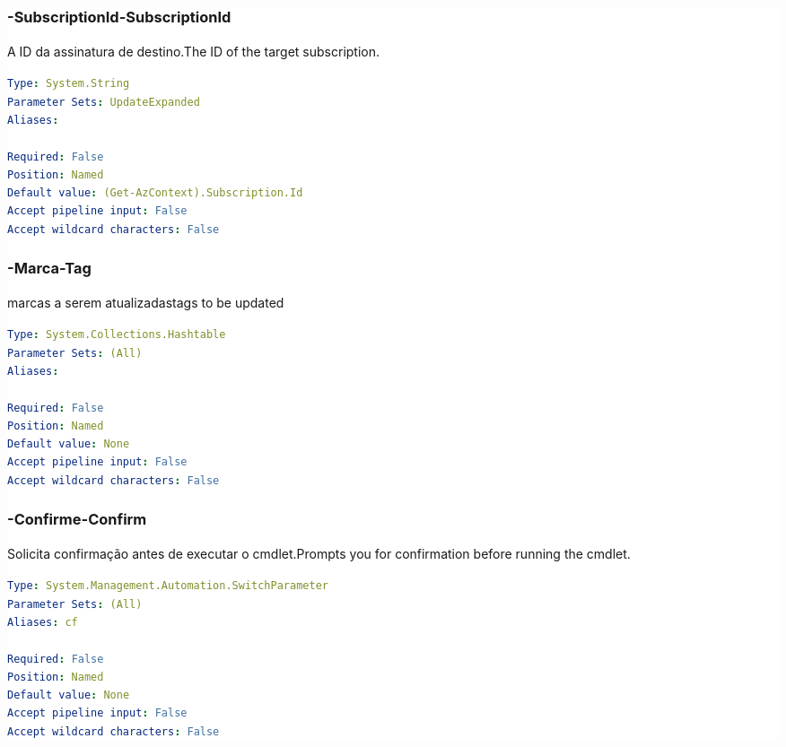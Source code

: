 ### <span data-ttu-id="2d22e-128">-SubscriptionId</span><span class="sxs-lookup"><span data-stu-id="2d22e-128">-SubscriptionId</span></span>
<span data-ttu-id="2d22e-129">A ID da assinatura de destino.</span><span class="sxs-lookup"><span data-stu-id="2d22e-129">The ID of the target subscription.</span></span>

```yaml
Type: System.String
Parameter Sets: UpdateExpanded
Aliases:

Required: False
Position: Named
Default value: (Get-AzContext).Subscription.Id
Accept pipeline input: False
Accept wildcard characters: False
```

### <span data-ttu-id="2d22e-130">-Marca</span><span class="sxs-lookup"><span data-stu-id="2d22e-130">-Tag</span></span>
<span data-ttu-id="2d22e-131">marcas a serem atualizadas</span><span class="sxs-lookup"><span data-stu-id="2d22e-131">tags to be updated</span></span>

```yaml
Type: System.Collections.Hashtable
Parameter Sets: (All)
Aliases:

Required: False
Position: Named
Default value: None
Accept pipeline input: False
Accept wildcard characters: False
```

### <span data-ttu-id="2d22e-132">-Confirme</span><span class="sxs-lookup"><span data-stu-id="2d22e-132">-Confirm</span></span>
<span data-ttu-id="2d22e-133">Solicita confirmação antes de executar o cmdlet.</span><span class="sxs-lookup"><span data-stu-id="2d22e-133">Prompts you for confirmation before running the cmdlet.</span></span>

```yaml
Type: System.Management.Automation.SwitchParameter
Parameter Sets: (All)
Aliases: cf

Required: False
Position: Named
Default value: None
Accept pipeline input: False
Accept wildcard characters: False
```
